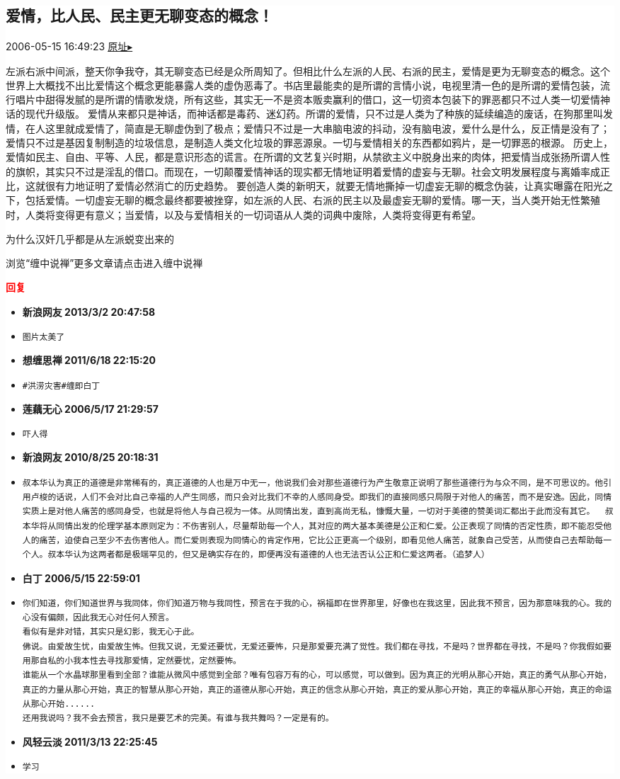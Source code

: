 ## 爱情，比人民、民主更无聊变态的概念！
2006-05-15 16:49:23
[原址▸](http://www.fxgan.com/chan_time/2006_01_06/149.htm)



 



 


 


  左派右派中间派，整天你争我夺，其无聊变态已经是众所周知了。但相比什么左派的人民、右派的民主，爱情是更为无聊变态的概念。这个世界上大概找不出比爱情这个概念更能暴露人类的虚伪恶毒了。书店里最能卖的是所谓的言情小说，电视里清一色的是所谓的爱情包装，流行唱片中甜得发腻的是所谓的情歌发烧，所有这些，其实无一不是资本贩卖赢利的借口，这一切资本包装下的罪恶都只不过人类一切爱情神话的现代升级版。
    爱情从来都只是神话，而神话都是毒药、迷幻药。所谓的爱情，只不过是人类为了种族的延续编造的废话，在狗那里叫发情，在人这里就成爱情了，简直是无聊虚伪到了极点；爱情只不过是一大串脑电波的抖动，没有脑电波，爱什么是什么，反正情是没有了；爱情只不过是基因复制制造的垃圾信息，是制造人类文化垃圾的罪恶源泉。一切与爱情相关的东西都如鸦片，是一切罪恶的根源。
    历史上，爱情如民主、自由、平等、人民，都是意识形态的谎言。在所谓的文艺复兴时期，从禁欲主义中脱身出来的肉体，把爱情当成张扬所谓人性的旗帜，其实只不过是淫乱的借口。而现在，一切颠覆爱情神话的现实都无情地证明着爱情的虚妄与无聊。社会文明发展程度与离婚率成正比，这就很有力地证明了爱情必然消亡的历史趋势。
    要创造人类的新明天，就要无情地撕掉一切虚妄无聊的概念伪装，让真实曝露在阳光之下，包括爱情。一切虚妄无聊的概念最终都要被挫穿，如左派的人民、右派的民主以及最虚妄无聊的爱情。哪一天，当人类开始无性繁殖时，人类将变得更有意义；当爱情，以及与爱情相关的一切词语从人类的词典中废除，人类将变得更有希望。


 


 为什么汉奸几乎都是从左派蜕变出来的


 


 浏览“缠中说禅”更多文章请点击进入缠中说禅





<font color='red'>**回复**</font>


- **新浪网友 2013/3/2 20:47:58**
- ```
  图片太美了
  ```
- **想缠思禅 2011/6/18 22:15:20**
- ```
  #洪涝灾害#缠即白丁
  ```
- **莲藕无心 2006/5/17 21:29:57**
- ```
  吓人得
  ```
- **新浪网友 2010/8/25 20:18:31**
- ```
  叔本华认为真正的道德是非常稀有的，真正道德的人也是万中无一，他说我们会对那些道德行为产生敬意正说明了那些道德行为与众不同，是不可思议的。他引用卢梭的话说，人们不会对比自己幸福的人产生同感，而只会对比我们不幸的人感同身受。即我们的直接同感只局限于对他人的痛苦，而不是安逸。因此，同情实质上是对他人痛苦的感同身受，也就是将他人与自己视为一体。从同情出发，直到高尚无私，慷慨大量，一切对于美德的赞美词汇都出于此而没有其它。  叔本华将从同情出发的伦理学基本原则定为：不伤害别人，尽量帮助每一个人，其对应的两大基本美德是公正和仁爱。公正表现了同情的否定性质，即不能忍受他人的痛苦，迫使自己至少不去伤害他人。而仁爱则表现为同情心的肯定作用，它比公正更高一个级别，即看见他人痛苦，就象自己受苦，从而使自己去帮助每一个人。叔本华认为这两者都是极端罕见的，但又是确实存在的，即便再没有道德的人也无法否认公正和仁爱这两者。（追梦人）
  ```
- **白丁 2006/5/15 22:59:01**
- ```
  你们知道，你们知道世界与我同体，你们知道万物与我同性，预言在于我的心，祸福即在世界那里，好像也在我这里，因此我不预言，因为那意味我的心。我的心没有偏颇，因此我无心对任何人预言。
  看似有是非对错，其实只是幻影，我无心于此。
  佛说。由爱故生忧，由爱故生怖。但我又说，无爱还要忧，无爱还要怖，只是那爱要充满了觉性。我们都在寻找，不是吗？世界都在寻找，不是吗？你我假如要用那自私的小我本性去寻找那爱情，定然要忧，定然要怖。
  谁能从一个水晶球那里看到全部？谁能从微风中感觉到全部？唯有包容万有的心，可以感觉，可以做到。因为真正的光明从那心开始，真正的勇气从那心开始，真正的力量从那心开始，真正的智慧从那心开始，真正的道德从那心开始，真正的信念从那心开始，真正的爱从那心开始，真正的幸福从那心开始，真正的命运从那心开始......
  还用我说吗？我不会去预言，我只是要艺术的完美。有谁与我共舞吗？一定是有的。
  ```
- **风轻云淡 2011/3/13 22:25:45**
- ```
  学习
  ```